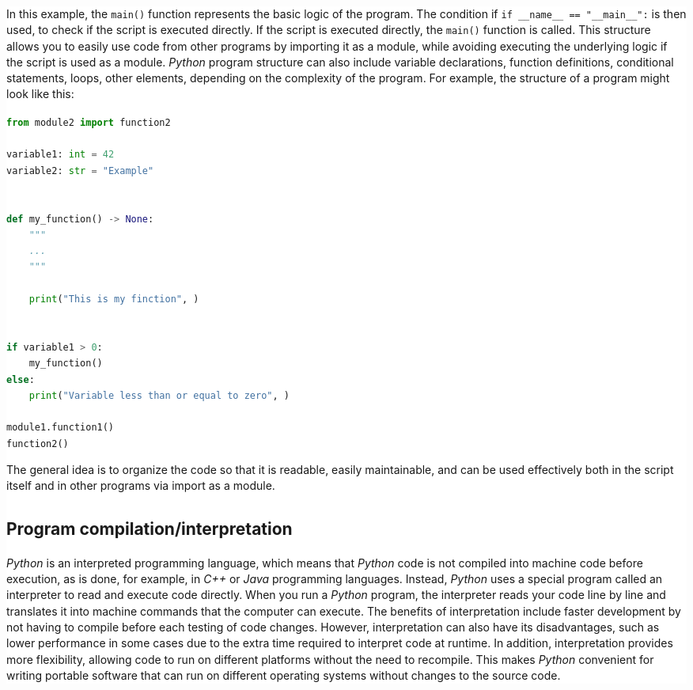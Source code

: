 In this example, the `main()` function represents the basic logic of the
program.
The condition if `if __name__ == "__main__":` is then used, to check if the
script is executed directly.
If the script is executed directly, the `main()` function is called.
This structure allows you to easily use code from other programs by importing it
as a module, while avoiding executing the underlying logic if the script is used
as a module.
*Python* program structure can also include variable declarations, function
definitions, conditional statements, loops, other elements, depending on the
complexity of the program.
For example, the structure of a program might look like this:

```python
from module2 import function2

variable1: int = 42
variable2: str = "Example"


def my_function() -> None:
    """
    ...
    """

    print("This is my finction", )


if variable1 > 0:
    my_function()
else:
    print("Variable less than or equal to zero", )

module1.function1()
function2()
```

The general idea is to organize the code so that it is readable, easily
maintainable, and can be used effectively both in the script itself and in other
programs via import as a module.

## Program compilation/interpretation

*Python* is an interpreted programming language, which means that *Python* code
is not compiled into machine code before execution, as is done, for example, in
*C++* or *Java* programming languages.
Instead, *Python* uses a special program called an interpreter to read and
execute code directly.
When you run a *Python* program, the interpreter reads your code line by line
and translates it into machine commands that the computer can execute.
The benefits of interpretation include faster development by not having to
compile before each testing of code changes.
However, interpretation can also have its disadvantages, such as lower
performance in some cases due to the extra time required to interpret code at
runtime.
In addition, interpretation provides more flexibility, allowing code to run on
different platforms without the need to recompile.
This makes *Python* convenient for writing portable software that can run on
different operating systems without changes to the source code.
